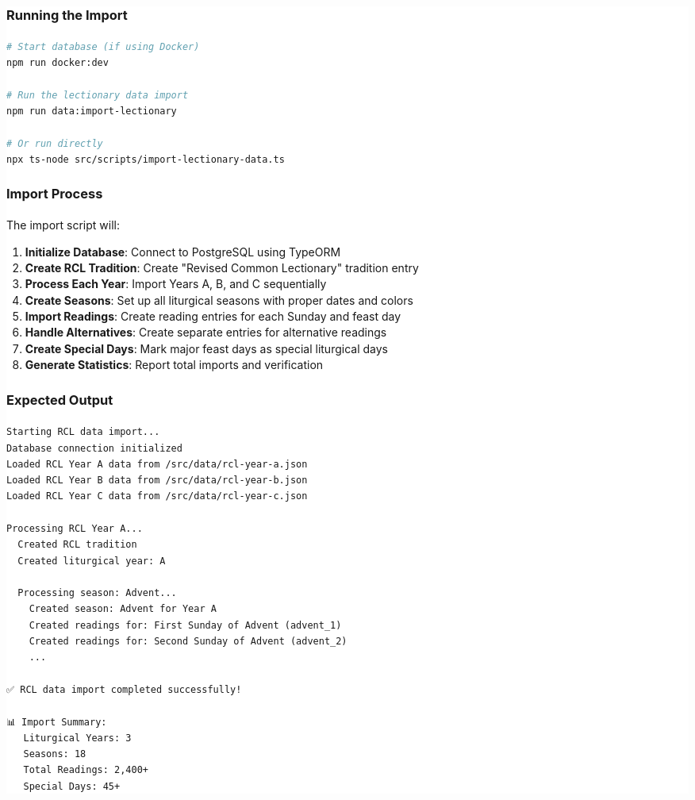 ### Running the Import

```bash
# Start database (if using Docker)
npm run docker:dev

# Run the lectionary data import
npm run data:import-lectionary

# Or run directly
npx ts-node src/scripts/import-lectionary-data.ts
```

### Import Process
The import script will:

1. **Initialize Database**: Connect to PostgreSQL using TypeORM
2. **Create RCL Tradition**: Create "Revised Common Lectionary" tradition entry
3. **Process Each Year**: Import Years A, B, and C sequentially
4. **Create Seasons**: Set up all liturgical seasons with proper dates and colors
5. **Import Readings**: Create reading entries for each Sunday and feast day
6. **Handle Alternatives**: Create separate entries for alternative readings
7. **Create Special Days**: Mark major feast days as special liturgical days
8. **Generate Statistics**: Report total imports and verification

### Expected Output

```
Starting RCL data import...
Database connection initialized
Loaded RCL Year A data from /src/data/rcl-year-a.json
Loaded RCL Year B data from /src/data/rcl-year-b.json  
Loaded RCL Year C data from /src/data/rcl-year-c.json

Processing RCL Year A...
  Created RCL tradition
  Created liturgical year: A
  
  Processing season: Advent...
    Created season: Advent for Year A
    Created readings for: First Sunday of Advent (advent_1)
    Created readings for: Second Sunday of Advent (advent_2)
    ...

✅ RCL data import completed successfully!

📊 Import Summary:
   Liturgical Years: 3
   Seasons: 18  
   Total Readings: 2,400+
   Special Days: 45+
```
